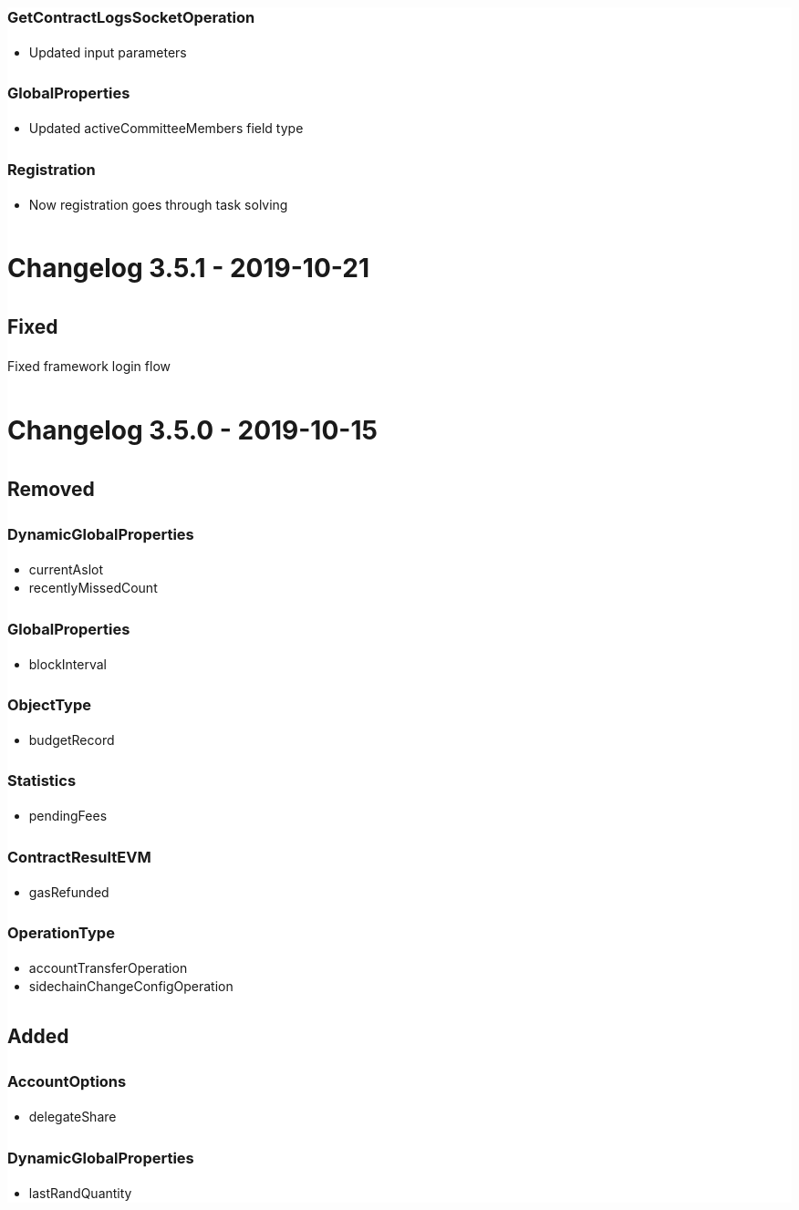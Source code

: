 ### GetContractLogsSocketOperation
* Updated input parameters

### GlobalProperties
* Updated activeCommitteeMembers field type

### Registration
* Now registration goes through task solving

# Changelog 3.5.1 - 2019-10-21

## Fixed
Fixed framework login flow

# Changelog 3.5.0 - 2019-10-15

## Removed

### DynamicGlobalProperties
* currentAslot
* recentlyMissedCount

### GlobalProperties
* blockInterval

### ObjectType
* budgetRecord

### Statistics
* pendingFees

### ContractResultEVM
* gasRefunded

### OperationType
* accountTransferOperation
* sidechainChangeConfigOperation

## Added

### AccountOptions
* delegateShare

### DynamicGlobalProperties
* lastRandQuantity
